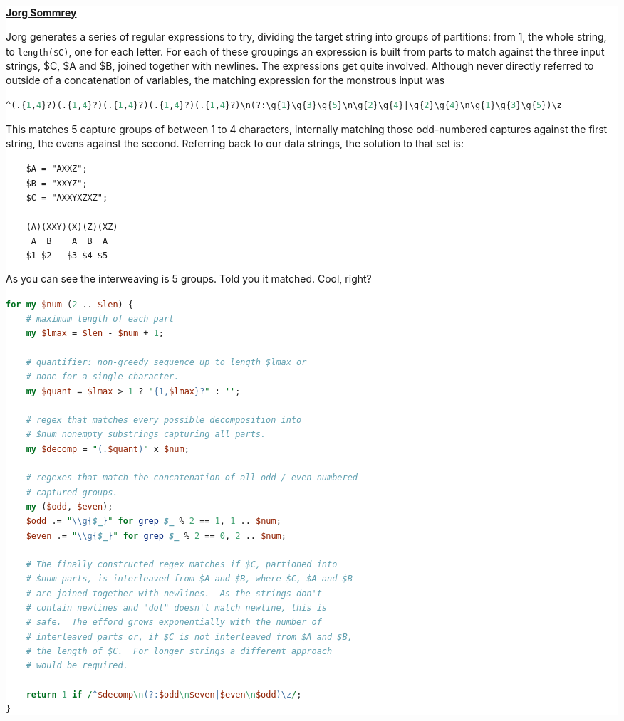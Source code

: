 [**Jorg Sommrey**](https://github.com/manwar/perlweeklychallenge-club/blob/master/challenge-082/jo-37/perl/ch-2.pl)

Jorg generates a series of regular expressions to try, dividing the target string into groups of partitions: from 1, the whole string, to `length($C)`, one for each letter. For each of these groupings an expression is built from parts to match against the three input strings, $C, $A and $B, joined together with newlines. The expressions get quite involved. Although never directly referred to outside of a concatenation of variables, the matching expression for the monstrous input was

```perl
^(.{1,4}?)(.{1,4}?)(.{1,4}?)(.{1,4}?)(.{1,4}?)\n(?:\g{1}\g{3}\g{5}\n\g{2}\g{4}|\g{2}\g{4}\n\g{1}\g{3}\g{5})\z
```

This matches 5 capture groups of between 1 to 4 characters, internally matching those odd-numbered captures against the first string, the evens against the second. Referring back to our data strings, the solution to that set is:

```
    $A = "AXXZ";
    $B = "XXYZ";
    $C = "AXXYXZXZ";

    (A)(XXY)(X)(Z)(XZ)
     A  B    A  B  A
    $1 $2   $3 $4 $5
```

As you can see the interweaving is 5 groups. Told you it matched. Cool, right?

```perl
for my $num (2 .. $len) {
    # maximum length of each part
    my $lmax = $len - $num + 1;

    # quantifier: non-greedy sequence up to length $lmax or
    # none for a single character.
    my $quant = $lmax > 1 ? "{1,$lmax}?" : '';

    # regex that matches every possible decomposition into
    # $num nonempty substrings capturing all parts.
    my $decomp = "(.$quant)" x $num;

    # regexes that match the concatenation of all odd / even numbered
    # captured groups.
    my ($odd, $even);
    $odd .= "\\g{$_}" for grep $_ % 2 == 1, 1 .. $num;
    $even .= "\\g{$_}" for grep $_ % 2 == 0, 2 .. $num;

    # The finally constructed regex matches if $C, partioned into
    # $num parts, is interleaved from $A and $B, where $C, $A and $B
    # are joined together with newlines.  As the strings don't
    # contain newlines and "dot" doesn't match newline, this is
    # safe.  The efford grows exponentially with the number of
    # interleaved parts or, if $C is not interleaved from $A and $B,
    # the length of $C.  For longer strings a different approach
    # would be required.

    return 1 if /^$decomp\n(?:$odd\n$even|$even\n$odd)\z/;
}
```
